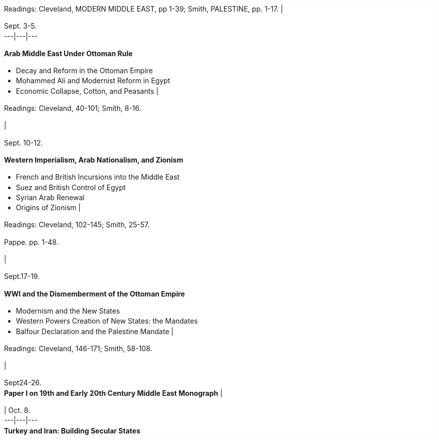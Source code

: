 Readings: Cleveland, MODERN MIDDLE EAST, pp 1-39; Smith, PALESTINE, pp. 1-17.
|

Sept. 3-5.  
---|---|---  
  
**Arab Middle East Under Ottoman Rule**

  * Decay and Reform in the Ottoman Empire 
  * Mohammed Ali and Modernist Reform in Egypt 
  * Economic Collapse, Cotton, and Peasants 
|

Readings: Cleveland, 40-101; Smith, 8-16.

|

Sept. 10-12.  
  
**Western Imperialism, Arab Nationalism, and Zionism**

  * French and British Incursions into the Middle East 
  * Suez and British Control of Egypt 
  * Syrian Arab Renewal 
  * Origins of Zionism 
|

Readings: Cleveland, 102-145; Smith, 25-57.

Pappe. pp. 1-48.

|

Sept.17-19.  
  
**WWI and the Dismemberment of the Ottoman Empire**

  * Modernism and the New States 
  * Western Powers Creation of New States: the Mandates 
  * Balfour Declaration and the Palestine Mandate 
|

Readings: Cleveland, 146-171; Smith, 58-108.

|

Sept24-26.  
**Paper I on 19th and Early 20th Century Middle East Monograph** |



| Oct. 8.  
---|---|---  
**Turkey and Iran: Building Secular States**
